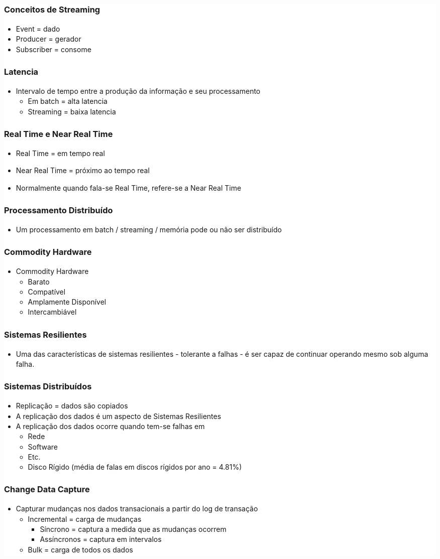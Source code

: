 ### Conceitos de Streaming

- Event = dado
- Producer = gerador
- Subscriber = consome

### Latencia

- Intervalo de tempo entre a produção da informação e seu processamento
  - Em batch = alta latencia
  - Streaming = baixa latencia

### Real Time e Near Real Time

- Real Time = em tempo real
- Near Real Time = próximo ao tempo real

- Normalmente quando fala-se Real Time, refere-se a Near Real Time

### Processamento Distribuído

- Um processamento em batch / streaming / memória pode ou não ser distribuído

### Commodity Hardware

- Commodity Hardware
  - Barato
  - Compatível
  - Amplamente Disponível
  - Intercambiável

### Sistemas Resilientes

- Uma das características de sistemas resilientes - tolerante a falhas - é ser capaz de continuar operando mesmo sob alguma falha.

### Sistemas Distribuídos

- Replicação = dados são copiados
- A replicação dos dados é um aspecto de Sistemas Resilientes
- A replicação dos dados ocorre quando tem-se falhas em
  - Rede
  - Software
  - Etc.
  - Disco Rígido (média de falas em discos rígidos por ano = 4.81%)

### Change Data Capture

- Capturar mudanças nos dados transacionais a partir do log de transação
  - Incremental = carga de mudanças
    - Síncrono = captura a medida que as mudanças ocorrem
	- Assíncronos = captura em intervalos
  - Bulk = carga de todos os dados
